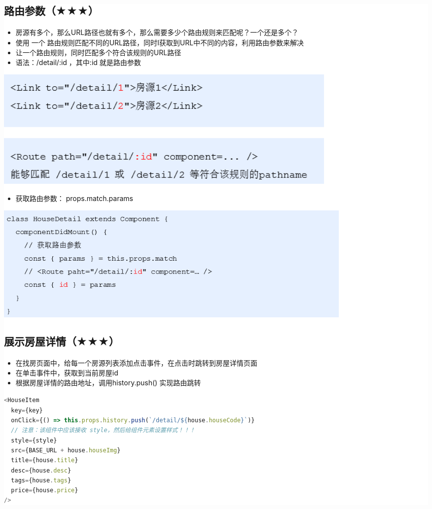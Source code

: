 ## 路由参数（★★★）

- 房源有多个，那么URL路径也就有多个，那么需要多少个路由规则来匹配呢？一个还是多个？
- 使用 一个 路由规则匹配不同的URL路径，同时I获取到URL中不同的内容，利用路由参数来解决
- 让一个路由规则，同时匹配多个符合该规则的URL路径
- 语法：/detail/:id ，其中:id 就是路由参数

![](images/路由参数.png)

- 获取路由参数： props.match.params

![](images/获取路由参数.png)

## 展示房屋详情（★★★）

-  在找房页面中，给每一个房源列表添加点击事件，在点击时跳转到房屋详情页面
- 在单击事件中，获取到当前房屋id
- 根据房屋详情的路由地址，调用history.push() 实现路由跳转

```js
<HouseItem
  key={key}
  onClick={() => this.props.history.push(`/detail/${house.houseCode}`)}
  // 注意：该组件中应该接收 style，然后给组件元素设置样式！！！
  style={style}
  src={BASE_URL + house.houseImg}
  title={house.title}
  desc={house.desc}
  tags={house.tags}
  price={house.price}
/>
```
